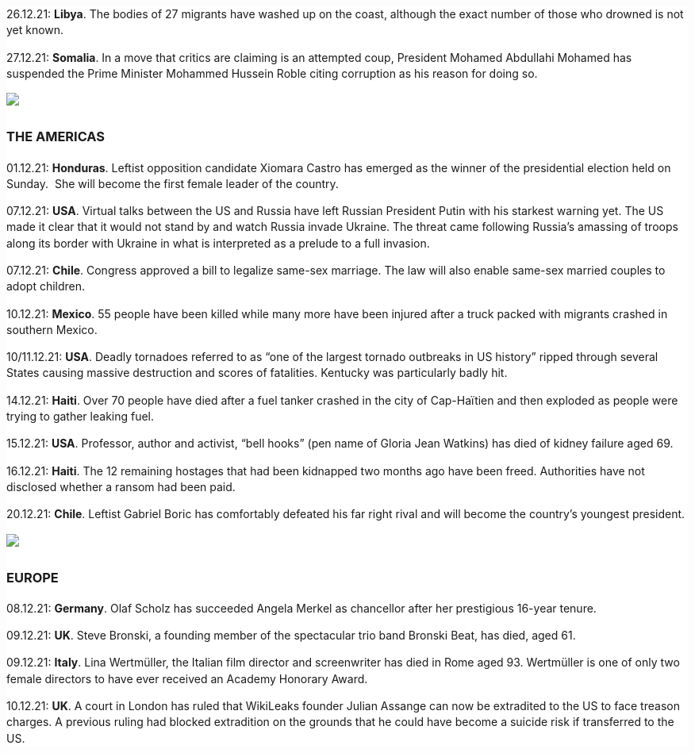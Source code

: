 26.12.21: **Libya**. The bodies of 27 migrants have washed up on the coast, although the exact number of those who drowned is not yet known.

27.12.21: **Somalia**. In a move that critics are claiming is an attempted coup, President Mohamed Abdullahi Mohamed has suspended the Prime Minister Mohammed Hussein Roble citing corruption as his reason for doing so.

![](/images/America-1024x538.jpg)

### **THE AMERICAS**

01.12.21: **Honduras**. Leftist opposition candidate Xiomara Castro has emerged as the winner of the presidential election held on Sunday.  She will become the first female leader of the country.

07.12.21: **USA**. Virtual talks between the US and Russia have left Russian President Putin with his starkest warning yet. The US made it clear that it would not stand by and watch Russia invade Ukraine. The threat came following Russia’s amassing of troops along its border with Ukraine in what is interpreted as a prelude to a full invasion.

07.12.21: **Chile**. Congress approved a bill to legalize same-sex marriage. The law will also enable same-sex married couples to adopt children.

10.12.21: **Mexico**. 55 people have been killed while many more have been injured after a truck packed with migrants crashed in southern Mexico.

10/11.12.21: **USA**. Deadly tornadoes referred to as “one of the largest tornado outbreaks in US history” ripped through several States causing massive destruction and scores of fatalities. Kentucky was particularly badly hit.

14.12.21: **Haiti**. Over 70 people have died after a fuel tanker crashed in the city of Cap-Haïtien and then exploded as people were trying to gather leaking fuel.

15.12.21: **USA**. Professor, author and activist, “bell hooks” (pen name of Gloria Jean Watkins) has died of kidney failure aged 69.

16.12.21: **Haiti**. The 12 remaining hostages that had been kidnapped two months ago have been freed. Authorities have not disclosed whether a ransom had been paid.

20.12.21: **Chile**. Leftist Gabriel Boric has comfortably defeated his far right rival and will become the country’s youngest president.

![](/images/Europe-1024x538.jpg)

### **EUROPE**

08.12.21: **Germany**. Olaf Scholz has succeeded Angela Merkel as chancellor after her prestigious 16-year tenure.

09.12.21: **UK**. Steve Bronski, a founding member of the spectacular trio band Bronski Beat, has died, aged 61.

09.12.21: **Italy**. Lina Wertmüller, the Italian film director and screenwriter has died in Rome aged 93. Wertmüller is one of only two female directors to have ever received an Academy Honorary Award.

10.12.21: **UK**. A court in London has ruled that WikiLeaks founder Julian Assange can now be extradited to the US to face treason charges. A previous ruling had blocked extradition on the grounds that he could have become a suicide risk if transferred to the US.
